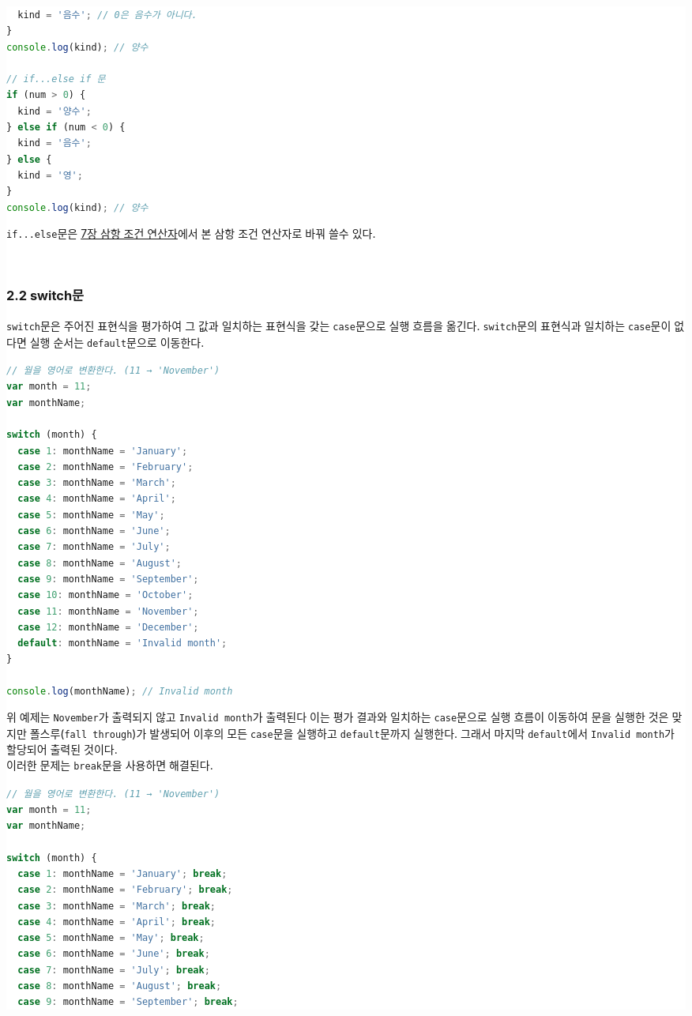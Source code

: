 ```javascript
  kind = '음수'; // 0은 음수가 아니다.
}
console.log(kind); // 양수

// if...else if 문
if (num > 0) {
  kind = '양수';
} else if (num < 0) {
  kind = '음수';
} else {
  kind = '영';
}
console.log(kind); // 양수
```
`if...else`문은 [7장 삼항 조건 연산자](https://hong-p.github.io/javascript/javascript-deepdive-ch07/#%EC%82%BC%ED%95%AD-%EC%A1%B0%EA%B1%B4-%EC%97%B0%EC%82%B0%EC%9E%90)에서 본 삼항 조건 연산자로 바꿔 쓸수 있다.

<br>

### 2.2 switch문
`switch`문은 주어진 표현식을 평가하여 그 값과 일치하는 표현식을 갖는 `case`문으로 실행 흐름을 옮긴다.
`switch`문의 표현식과 일치하는 `case`문이 없다면 실행 순서는 `default`문으로 이동한다.
```javascript
// 월을 영어로 변환한다. (11 → 'November')
var month = 11;
var monthName;

switch (month) {
  case 1: monthName = 'January';
  case 2: monthName = 'February';
  case 3: monthName = 'March';
  case 4: monthName = 'April';
  case 5: monthName = 'May';
  case 6: monthName = 'June';
  case 7: monthName = 'July';
  case 8: monthName = 'August';
  case 9: monthName = 'September';
  case 10: monthName = 'October';
  case 11: monthName = 'November';
  case 12: monthName = 'December';
  default: monthName = 'Invalid month';
}

console.log(monthName); // Invalid month
```
위 예제는 `November`가 출력되지 않고 `Invalid month`가 출력된다 이는 평가 결과와 일치하는 `case`문으로 실행 흐름이 이동하여 문을 실행한 것은 맞지만 폴스루(`fall through`)가 발생되어 이후의 모든 `case`문을 실행하고 `default`문까지 실행한다. 그래서 마지막 `default`에서 `Invalid month`가 할당되어 출력된 것이다.  
이러한 문제는 `break`문을 사용하면 해결된다.
```javascript
// 월을 영어로 변환한다. (11 → 'November')
var month = 11;
var monthName;

switch (month) {
  case 1: monthName = 'January'; break;
  case 2: monthName = 'February'; break;
  case 3: monthName = 'March'; break;
  case 4: monthName = 'April'; break;
  case 5: monthName = 'May'; break;
  case 6: monthName = 'June'; break;
  case 7: monthName = 'July'; break;
  case 8: monthName = 'August'; break;
  case 9: monthName = 'September'; break;
```